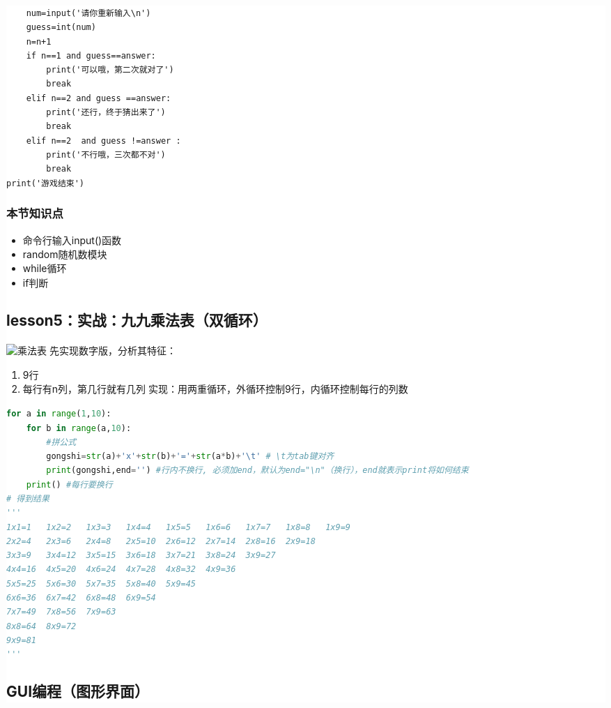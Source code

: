 ```
    num=input('请你重新输入\n')
    guess=int(num)
    n=n+1
    if n==1 and guess==answer:
        print('可以哦，第二次就对了')
        break
    elif n==2 and guess ==answer:
        print('还行，终于猜出来了')
        break
    elif n==2  and guess !=answer :
        print('不行哦，三次都不对')
        break        
print('游戏结束')
```
### 本节知识点
- 命令行输入input()函数
- random随机数模块
- while循环
- if判断

## lesson5：实战：九九乘法表（双循环）
![乘法表](_v_images/99.jpg)
先实现数字版，分析其特征：
1. 9行
2. 每行有n列，第几行就有几列
实现：用两重循环，外循环控制9行，内循环控制每行的列数
```python
for a in range(1,10):
    for b in range(a,10):
        #拼公式
        gongshi=str(a)+'x'+str(b)+'='+str(a*b)+'\t' # \t为tab键对齐
        print(gongshi,end='') #行内不换行, 必须加end，默认为end="\n"（换行），end就表示print将如何结束
    print() #每行要换行
# 得到结果
'''
1x1=1   1x2=2   1x3=3   1x4=4   1x5=5   1x6=6   1x7=7   1x8=8   1x9=9
2x2=4   2x3=6   2x4=8   2x5=10  2x6=12  2x7=14  2x8=16  2x9=18
3x3=9   3x4=12  3x5=15  3x6=18  3x7=21  3x8=24  3x9=27
4x4=16  4x5=20  4x6=24  4x7=28  4x8=32  4x9=36
5x5=25  5x6=30  5x7=35  5x8=40  5x9=45
6x6=36  6x7=42  6x8=48  6x9=54
7x7=49  7x8=56  7x9=63
8x8=64  8x9=72
9x9=81
'''  
```

## GUI编程（图形界面）

